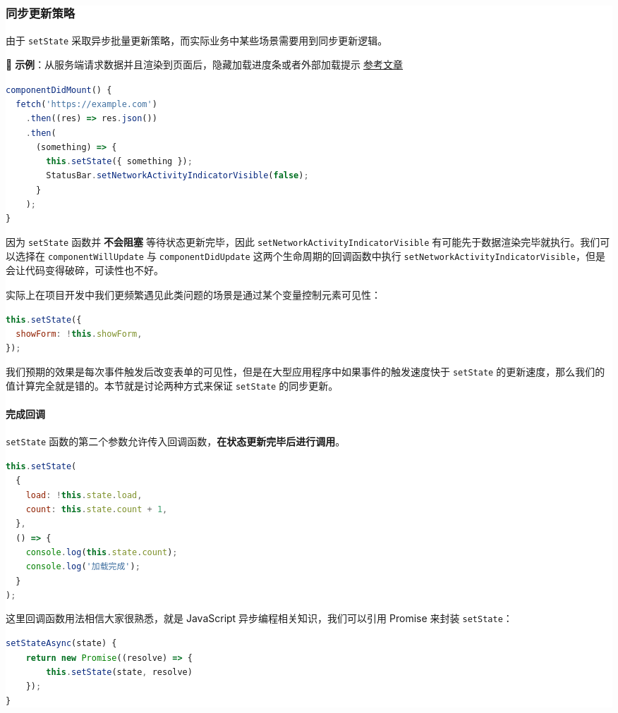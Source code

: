 ### 同步更新策略

由于 `setState` 采取异步批量更新策略，而实际业务中某些场景需要用到同步更新逻辑。

🌰 **示例**：从服务端请求数据并且渲染到页面后，隐藏加载进度条或者外部加载提示 [参考文章](https://zhuanlan.zhihu.com/p/24781259)

```js
componentDidMount() {
  fetch('https://example.com')
    .then((res) => res.json())
    .then(
      (something) => {
        this.setState({ something });
        StatusBar.setNetworkActivityIndicatorVisible(false);
      }
    );
}
```

因为 `setState` 函数并 **不会阻塞** 等待状态更新完毕，因此 `setNetworkActivityIndicatorVisible` 有可能先于数据渲染完毕就执行。我们可以选择在 `componentWillUpdate` 与 `componentDidUpdate` 这两个生命周期的回调函数中执行 `setNetworkActivityIndicatorVisible`，但是会让代码变得破碎，可读性也不好。

实际上在项目开发中我们更频繁遇见此类问题的场景是通过某个变量控制元素可见性：

```js
this.setState({
  showForm: !this.showForm,
});
```

我们预期的效果是每次事件触发后改变表单的可见性，但是在大型应用程序中如果事件的触发速度快于 `setState` 的更新速度，那么我们的值计算完全就是错的。本节就是讨论两种方式来保证 `setState` 的同步更新。

#### 完成回调

`setState` 函数的第二个参数允许传入回调函数，**在状态更新完毕后进行调用**。

```js
this.setState(
  {
    load: !this.state.load,
    count: this.state.count + 1,
  },
  () => {
    console.log(this.state.count);
    console.log('加载完成');
  }
);
```

这里回调函数用法相信大家很熟悉，就是 JavaScript 异步编程相关知识，我们可以引用 Promise 来封装 `setState`：

```jsx | pure
setStateAsync(state) {
	return new Promise((resolve) => {
		this.setState(state, resolve)
	});
}
```
